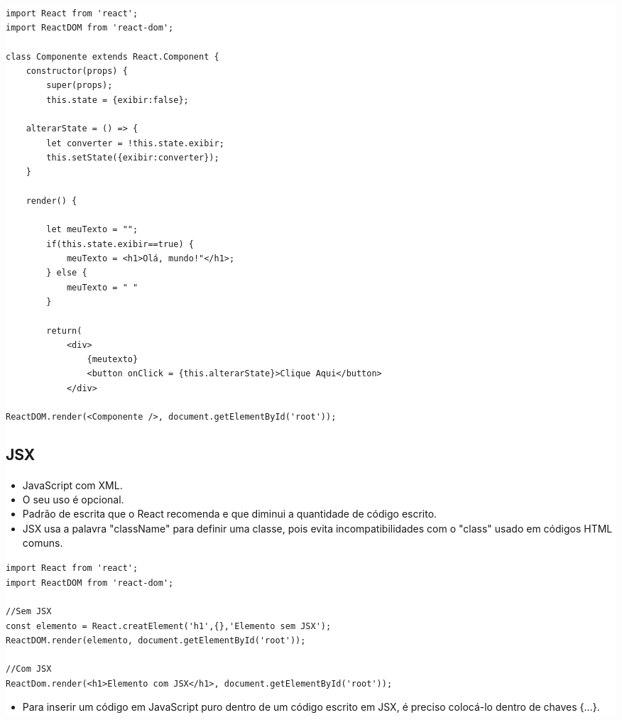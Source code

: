 ```
import React from 'react';
import ReactDOM from 'react-dom';

class Componente extends React.Component {
	constructor(props) {
		super(props);
		this.state = {exibir:false};

	alterarState = () => {
		let converter = !this.state.exibir;
		this.setState({exibir:converter});
	}

	render() {

		let meuTexto = "";
		if(this.state.exibir==true) {
			meuTexto = <h1>Olá, mundo!"</h1>;
		} else {
			meuTexto = " "
		}

		return(
			<div>
				{meutexto}
				<button onClick = {this.alterarState}>Clique Aqui</button>
			</div>

ReactDOM.render(<Componente />, document.getElementById('root'));
```

## JSX
- JavaScript com XML.
- O seu uso é opcional.
- Padrão de escrita que o React recomenda e que diminui a quantidade de código escrito.
- JSX usa a palavra "className" para definir uma classe, pois evita incompatibilidades com o "class" usado em códigos HTML comuns.

```
import React from 'react';
import ReactDOM from 'react-dom';

//Sem JSX
const elemento = React.creatElement('h1',{},'Elemento sem JSX');
ReactDOM.render(elemento, document.getElementById('root'));

//Com JSX
ReactDom.render(<h1>Elemento com JSX</h1>, document.getElementById('root'));
```

- Para inserir um código em JavaScript puro dentro de um código escrito em JSX, é preciso colocá-lo dentro de chaves {...}.

